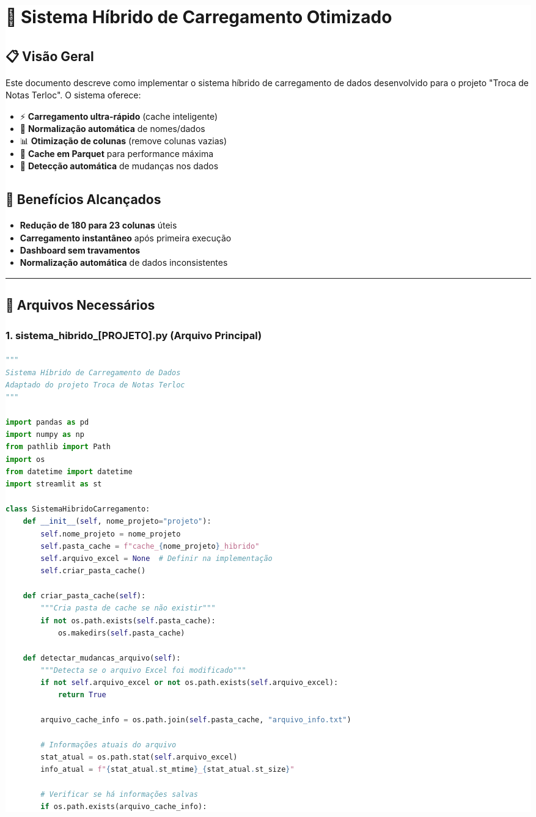 # 🚀 Sistema Híbrido de Carregamento Otimizado

## 📋 Visão Geral
Este documento descreve como implementar o sistema híbrido de carregamento de dados desenvolvido para o projeto "Troca de Notas Terloc". O sistema oferece:

- ⚡ **Carregamento ultra-rápido** (cache inteligente)
- 🔧 **Normalização automática** de nomes/dados
- 📊 **Otimização de colunas** (remove colunas vazias)
- 💾 **Cache em Parquet** para performance máxima
- 🔄 **Detecção automática** de mudanças nos dados

## 🎯 Benefícios Alcançados
- **Redução de 180 para 23 colunas** úteis
- **Carregamento instantâneo** após primeira execução
- **Dashboard sem travamentos**
- **Normalização automática** de dados inconsistentes

---

## 📁 Arquivos Necessários

### 1. **sistema_hibrido_[PROJETO].py** (Arquivo Principal)
```python
"""
Sistema Híbrido de Carregamento de Dados
Adaptado do projeto Troca de Notas Terloc
"""

import pandas as pd
import numpy as np
from pathlib import Path
import os
from datetime import datetime
import streamlit as st

class SistemaHibridoCarregamento:
    def __init__(self, nome_projeto="projeto"):
        self.nome_projeto = nome_projeto
        self.pasta_cache = f"cache_{nome_projeto}_hibrido"
        self.arquivo_excel = None  # Definir na implementação
        self.criar_pasta_cache()
    
    def criar_pasta_cache(self):
        """Cria pasta de cache se não existir"""
        if not os.path.exists(self.pasta_cache):
            os.makedirs(self.pasta_cache)
    
    def detectar_mudancas_arquivo(self):
        """Detecta se o arquivo Excel foi modificado"""
        if not self.arquivo_excel or not os.path.exists(self.arquivo_excel):
            return True
        
        arquivo_cache_info = os.path.join(self.pasta_cache, "arquivo_info.txt")
        
        # Informações atuais do arquivo
        stat_atual = os.path.stat(self.arquivo_excel)
        info_atual = f"{stat_atual.st_mtime}_{stat_atual.st_size}"
        
        # Verificar se há informações salvas
        if os.path.exists(arquivo_cache_info):
```